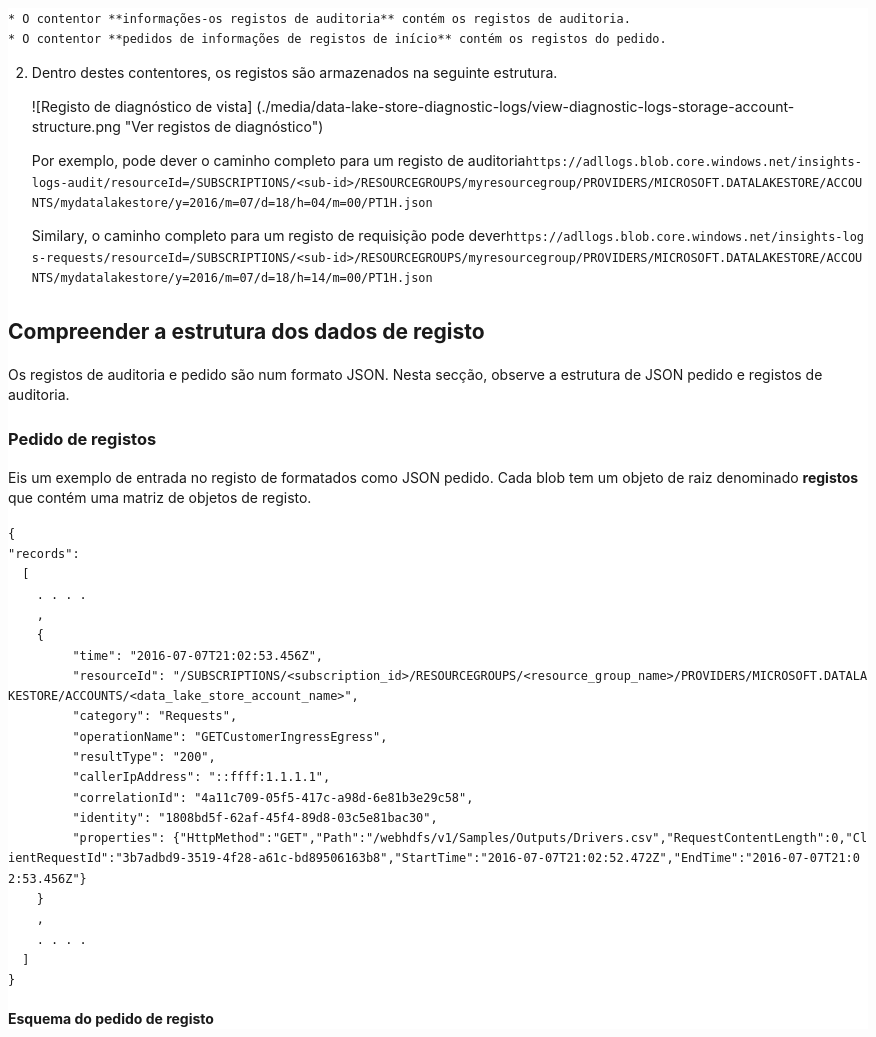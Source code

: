     * O contentor **informações-os registos de auditoria** contém os registos de auditoria.
    * O contentor **pedidos de informações de registos de início** contém os registos do pedido.

2. Dentro destes contentores, os registos são armazenados na seguinte estrutura.

    ![Registo de diagnóstico de vista] (./media/data-lake-store-diagnostic-logs/view-diagnostic-logs-storage-account-structure.png "Ver registos de diagnóstico")

    Por exemplo, pode dever o caminho completo para um registo de auditoria`https://adllogs.blob.core.windows.net/insights-logs-audit/resourceId=/SUBSCRIPTIONS/<sub-id>/RESOURCEGROUPS/myresourcegroup/PROVIDERS/MICROSOFT.DATALAKESTORE/ACCOUNTS/mydatalakestore/y=2016/m=07/d=18/h=04/m=00/PT1H.json`

    Similary, o caminho completo para um registo de requisição pode dever`https://adllogs.blob.core.windows.net/insights-logs-requests/resourceId=/SUBSCRIPTIONS/<sub-id>/RESOURCEGROUPS/myresourcegroup/PROVIDERS/MICROSOFT.DATALAKESTORE/ACCOUNTS/mydatalakestore/y=2016/m=07/d=18/h=14/m=00/PT1H.json`

## <a name="understand-the-structure-of-the-log-data"></a>Compreender a estrutura dos dados de registo

Os registos de auditoria e pedido são num formato JSON. Nesta secção, observe a estrutura de JSON pedido e registos de auditoria.

### <a name="request-logs"></a>Pedido de registos

Eis um exemplo de entrada no registo de formatados como JSON pedido. Cada blob tem um objeto de raiz denominado **registos** que contém uma matriz de objetos de registo.

    {
    "records": 
      [     
        . . . .
        ,
        {
             "time": "2016-07-07T21:02:53.456Z",
             "resourceId": "/SUBSCRIPTIONS/<subscription_id>/RESOURCEGROUPS/<resource_group_name>/PROVIDERS/MICROSOFT.DATALAKESTORE/ACCOUNTS/<data_lake_store_account_name>",
             "category": "Requests",
             "operationName": "GETCustomerIngressEgress",
             "resultType": "200",
             "callerIpAddress": "::ffff:1.1.1.1",
             "correlationId": "4a11c709-05f5-417c-a98d-6e81b3e29c58",
             "identity": "1808bd5f-62af-45f4-89d8-03c5e81bac30",
             "properties": {"HttpMethod":"GET","Path":"/webhdfs/v1/Samples/Outputs/Drivers.csv","RequestContentLength":0,"ClientRequestId":"3b7adbd9-3519-4f28-a61c-bd89506163b8","StartTime":"2016-07-07T21:02:52.472Z","EndTime":"2016-07-07T21:02:53.456Z"}
        }
        ,
        . . . .
      ]
    }

#### <a name="request-log-schema"></a>Esquema do pedido de registo
